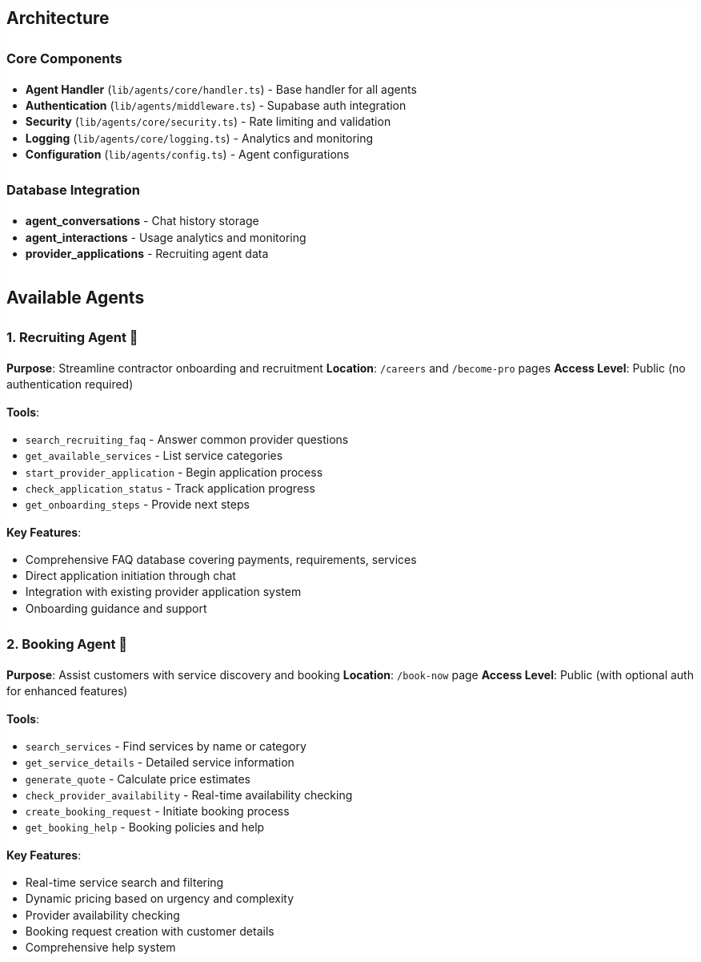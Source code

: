 
## Architecture

### Core Components

- **Agent Handler** (`lib/agents/core/handler.ts`) - Base handler for all agents
- **Authentication** (`lib/agents/middleware.ts`) - Supabase auth integration
- **Security** (`lib/agents/core/security.ts`) - Rate limiting and validation
- **Logging** (`lib/agents/core/logging.ts`) - Analytics and monitoring
- **Configuration** (`lib/agents/config.ts`) - Agent configurations

### Database Integration

- **agent_conversations** - Chat history storage
- **agent_interactions** - Usage analytics and monitoring
- **provider_applications** - Recruiting agent data

## Available Agents

### 1. Recruiting Agent 🤝
**Purpose**: Streamline contractor onboarding and recruitment
**Location**: `/careers` and `/become-pro` pages
**Access Level**: Public (no authentication required)

**Tools**:
- `search_recruiting_faq` - Answer common provider questions
- `get_available_services` - List service categories
- `start_provider_application` - Begin application process
- `check_application_status` - Track application progress
- `get_onboarding_steps` - Provide next steps

**Key Features**:
- Comprehensive FAQ database covering payments, requirements, services
- Direct application initiation through chat
- Integration with existing provider application system
- Onboarding guidance and support

### 2. Booking Agent 📅
**Purpose**: Assist customers with service discovery and booking
**Location**: `/book-now` page
**Access Level**: Public (with optional auth for enhanced features)

**Tools**:
- `search_services` - Find services by name or category
- `get_service_details` - Detailed service information
- `generate_quote` - Calculate price estimates
- `check_provider_availability` - Real-time availability checking
- `create_booking_request` - Initiate booking process
- `get_booking_help` - Booking policies and help

**Key Features**:
- Real-time service search and filtering
- Dynamic pricing based on urgency and complexity
- Provider availability checking
- Booking request creation with customer details
- Comprehensive help system
